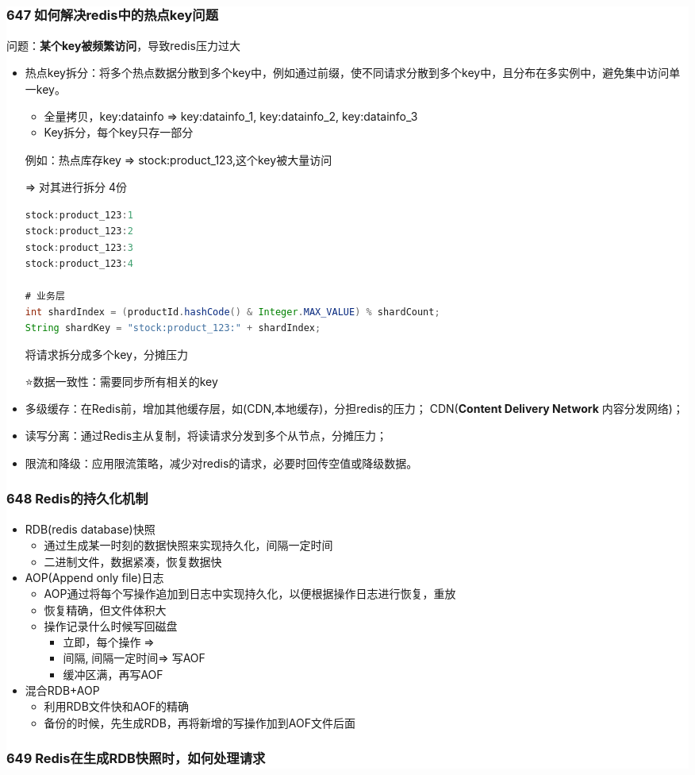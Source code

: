 

### 647 如何解决redis中的热点key问题

问题：**某个key被频繁访问**，导致redis压力过大

- 热点key拆分：将多个热点数据分散到多个key中，例如通过前缀，使不同请求分散到多个key中，且分布在多实例中，避免集中访问单一key。

  - 全量拷贝，key:datainfo => key:datainfo_1, key:datainfo_2, key:datainfo_3 
  - Key拆分，每个key只存一部分

  例如：热点库存key => stock:product_123,这个key被大量访问

  => 对其进行拆分 4份

  ```java
  stock:product_123:1
  stock:product_123:2
  stock:product_123:3
  stock:product_123:4
      
  # 业务层
  int shardIndex = (productId.hashCode() & Integer.MAX_VALUE) % shardCount;
  String shardKey = "stock:product_123:" + shardIndex;
  ```

  将请求拆分成多个key，分摊压力

  ⭐数据一致性：需要同步所有相关的key

  

- 多级缓存：在Redis前，增加其他缓存层，如(CDN,本地缓存)，分担redis的压力； CDN(**Content Delivery Network** 内容分发网络)；

- 读写分离：通过Redis主从复制，将读请求分发到多个从节点，分摊压力；
- 限流和降级：应用限流策略，减少对redis的请求，必要时回传空值或降级数据。



### 648 Redis的持久化机制

- RDB(redis database)快照
  - 通过生成某一时刻的数据快照来实现持久化，间隔一定时间
  - 二进制文件，数据紧凑，恢复数据快
- AOP(Append only file)日志
  - AOP通过将每个写操作追加到日志中实现持久化，以便根据操作日志进行恢复，重放
  - 恢复精确，但文件体积大
  - 操作记录什么时候写回磁盘
    - 立即，每个操作 =>
    - 间隔, 间隔一定时间=> 写AOF
    - 缓冲区满，再写AOF
- 混合RDB+AOP
  - 利用RDB文件快和AOF的精确
  - 备份的时候，先生成RDB，再将新增的写操作加到AOF文件后面


 

### 649 Redis在生成RDB快照时，如何处理请求
